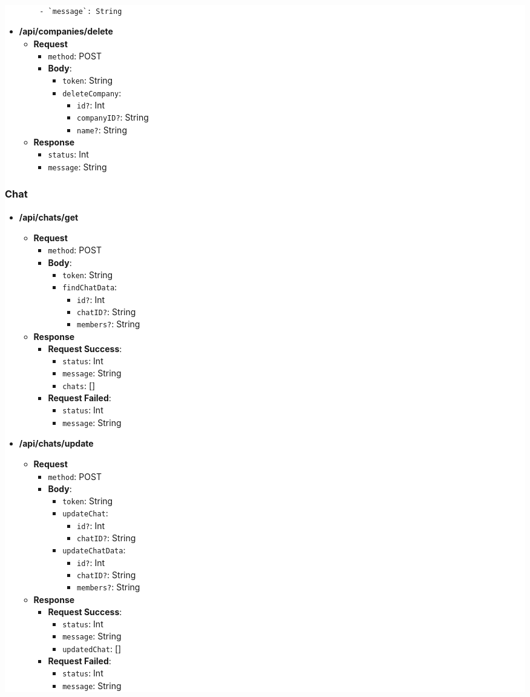            - `message`: String

- **/api/companies/delete**
    - **Request**
        - `method`: POST
        - **Body**:
            - `token`: String
            - `deleteCompany`:
                - `id?`: Int
                - `companyID?`: String
                - `name?`: String
    - **Response**
        - `status`: Int
        - `message`: String

### Chat
- **/api/chats/get**
    - **Request**
        - `method`: POST
        - **Body**:
            - `token`: String
            - `findChatData`:
                - `id?`: Int
                - `chatID?`: String
                - `members?`: String
    - **Response**
        - **Request Success**:
            - `status`: Int
            - `message`: String
            - `chats`: []
        - **Request Failed**:
            - `status`: Int
            - `message`: String

- **/api/chats/update**
    - **Request**
        - `method`: POST
        - **Body**:
            - `token`: String
            - `updateChat`:
                - `id?`: Int
                - `chatID?`: String
            - `updateChatData`:
                - `id?`: Int
                - `chatID?`: String
                - `members?`: String
    - **Response**
        - **Request Success**:
            - `status`: Int
            - `message`: String
            - `updatedChat`: []
        - **Request Failed**:
            - `status`: Int
            - `message`: String
